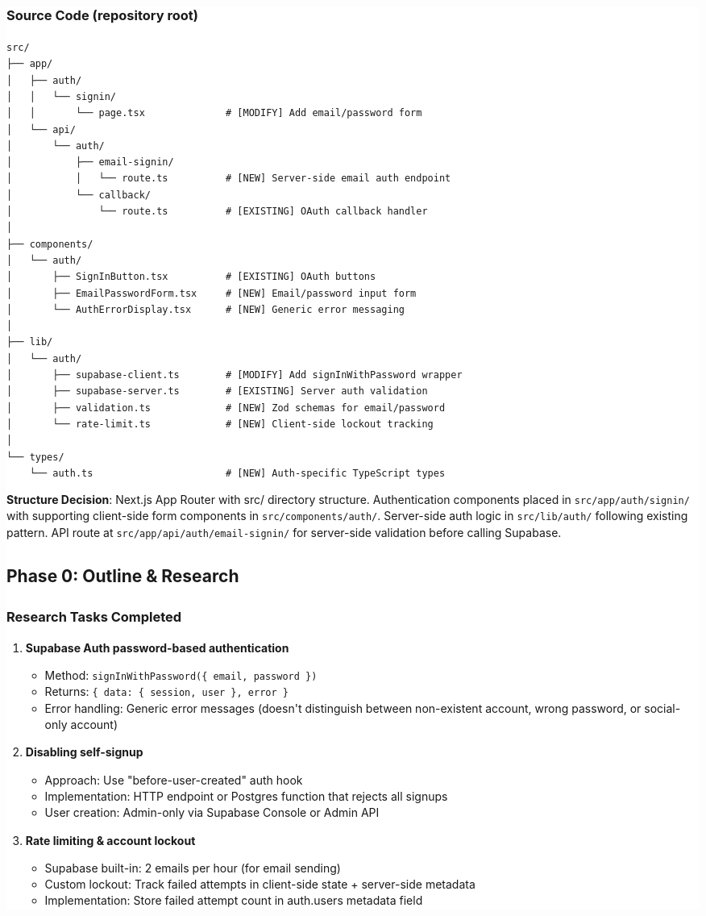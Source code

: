 ### Source Code (repository root)
```
src/
├── app/
│   ├── auth/
│   │   └── signin/
│   │       └── page.tsx              # [MODIFY] Add email/password form
│   └── api/
│       └── auth/
│           ├── email-signin/
│           │   └── route.ts          # [NEW] Server-side email auth endpoint
│           └── callback/
│               └── route.ts          # [EXISTING] OAuth callback handler
│
├── components/
│   └── auth/
│       ├── SignInButton.tsx          # [EXISTING] OAuth buttons
│       ├── EmailPasswordForm.tsx     # [NEW] Email/password input form
│       └── AuthErrorDisplay.tsx      # [NEW] Generic error messaging
│
├── lib/
│   └── auth/
│       ├── supabase-client.ts        # [MODIFY] Add signInWithPassword wrapper
│       ├── supabase-server.ts        # [EXISTING] Server auth validation
│       ├── validation.ts             # [NEW] Zod schemas for email/password
│       └── rate-limit.ts             # [NEW] Client-side lockout tracking
│
└── types/
    └── auth.ts                       # [NEW] Auth-specific TypeScript types
```

**Structure Decision**: Next.js App Router with src/ directory structure. Authentication components placed in `src/app/auth/signin/` with supporting client-side form components in `src/components/auth/`. Server-side auth logic in `src/lib/auth/` following existing pattern. API route at `src/app/api/auth/email-signin/` for server-side validation before calling Supabase.

## Phase 0: Outline & Research

### Research Tasks Completed
1. **Supabase Auth password-based authentication**
   - Method: `signInWithPassword({ email, password })`
   - Returns: `{ data: { session, user }, error }`
   - Error handling: Generic error messages (doesn't distinguish between non-existent account, wrong password, or social-only account)

2. **Disabling self-signup**
   - Approach: Use "before-user-created" auth hook
   - Implementation: HTTP endpoint or Postgres function that rejects all signups
   - User creation: Admin-only via Supabase Console or Admin API

3. **Rate limiting & account lockout**
   - Supabase built-in: 2 emails per hour (for email sending)
   - Custom lockout: Track failed attempts in client-side state + server-side metadata
   - Implementation: Store failed attempt count in auth.users metadata field
